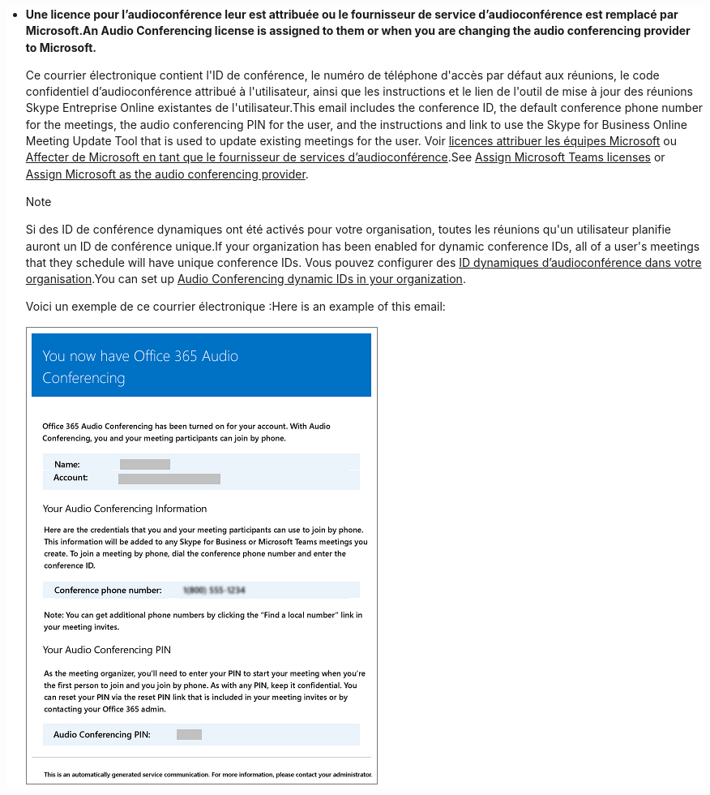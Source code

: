 - <span data-ttu-id="7b633-108">**Une licence pour l’audioconférence leur est attribuée ou le fournisseur de service d’audioconférence est remplacé par Microsoft.**</span><span class="sxs-lookup"><span data-stu-id="7b633-108">**An Audio Conferencing license is assigned to them or when you are changing the audio conferencing provider to Microsoft.**</span></span>

     <span data-ttu-id="7b633-109">Ce courrier électronique contient l'ID de conférence, le numéro de téléphone d'accès par défaut aux réunions, le code confidentiel d’audioconférence attribué à l'utilisateur, ainsi que les instructions et le lien de l'outil de mise à jour des réunions Skype Entreprise Online existantes de l'utilisateur.</span><span class="sxs-lookup"><span data-stu-id="7b633-109">This email includes the conference ID, the default conference phone number for the meetings, the audio conferencing PIN for the user, and the instructions and link to use the Skype for Business Online Meeting Update Tool that is used to update existing meetings for the user.</span></span> <span data-ttu-id="7b633-110">Voir [licences attribuer les équipes Microsoft](assign-teams-licenses.md) ou [Affecter de Microsoft en tant que le fournisseur de services d’audioconférence](/SkypeForBusiness/audio-conferencing-in-office-365/assign-microsoft-as-the-audio-conferencing-provider).</span><span class="sxs-lookup"><span data-stu-id="7b633-110">See [Assign Microsoft Teams licenses](assign-teams-licenses.md) or [Assign Microsoft as the audio conferencing provider](/SkypeForBusiness/audio-conferencing-in-office-365/assign-microsoft-as-the-audio-conferencing-provider).</span></span>

    > [!NOTE]
    > <span data-ttu-id="7b633-111">Si des ID de conférence dynamiques ont été activés pour votre organisation, toutes les réunions qu'un utilisateur planifie auront un ID de conférence unique.</span><span class="sxs-lookup"><span data-stu-id="7b633-111">If your organization has been enabled for dynamic conference IDs, all of a user's meetings that they schedule will have unique conference IDs.</span></span> <span data-ttu-id="7b633-112">Vous pouvez configurer des [ID dynamiques d’audioconférence dans votre organisation](/skypeforbusiness/audio-conferencing-in-office-365/reset-a-conference-id-for-a-user).</span><span class="sxs-lookup"><span data-stu-id="7b633-112">You can set up [Audio Conferencing dynamic IDs in your organization](/skypeforbusiness/audio-conferencing-in-office-365/reset-a-conference-id-for-a-user).</span></span> 

    <span data-ttu-id="7b633-113">Voici un exemple de ce courrier électronique :</span><span class="sxs-lookup"><span data-stu-id="7b633-113">Here is an example of this email:</span></span>

     ![Vérifier la licence Skype Entreprise](media/teams-emails-sent-to-users-when-settings-change-image1.png)
